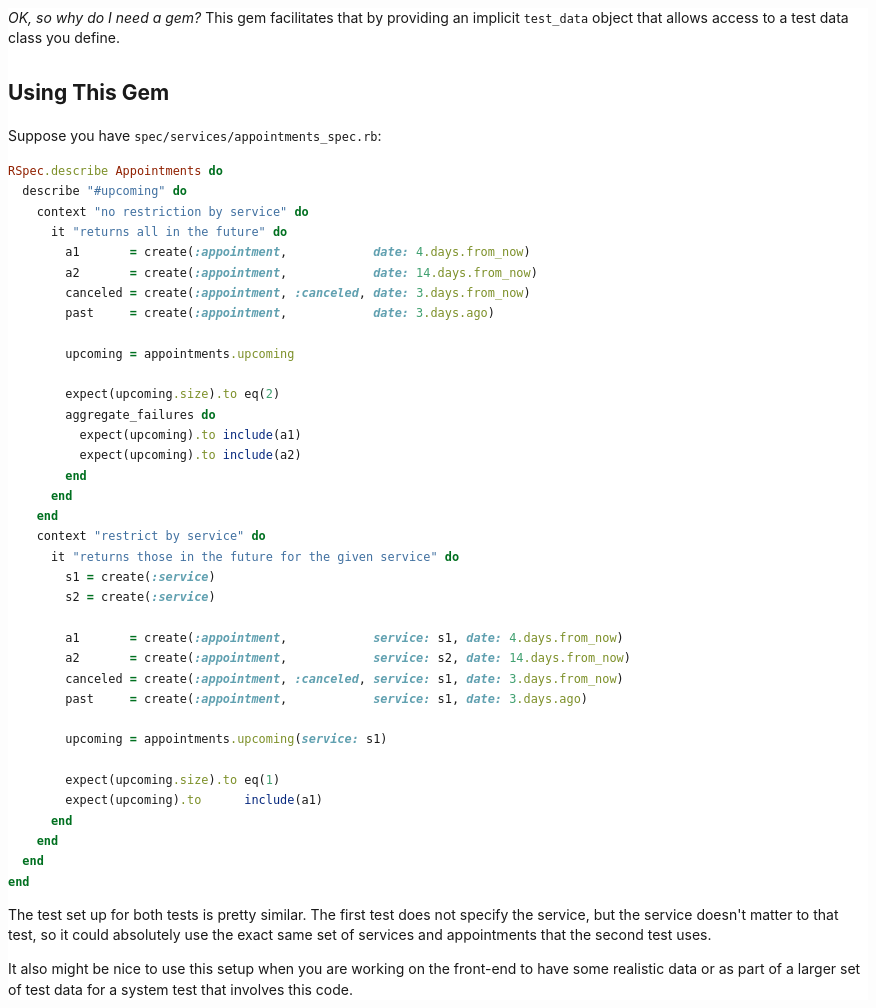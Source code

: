 *OK, so why do I need a gem?*  This gem facilitates that by providing an implicit `test_data` object that allows access to a test data
class you define.

## Using This Gem

Suppose you have `spec/services/appointments_spec.rb`:

```ruby
RSpec.describe Appointments do
  describe "#upcoming" do
    context "no restriction by service" do
      it "returns all in the future" do
        a1       = create(:appointment,            date: 4.days.from_now)
        a2       = create(:appointment,            date: 14.days.from_now)
        canceled = create(:appointment, :canceled, date: 3.days.from_now)
        past     = create(:appointment,            date: 3.days.ago)

        upcoming = appointments.upcoming

        expect(upcoming.size).to eq(2)
        aggregate_failures do
          expect(upcoming).to include(a1)
          expect(upcoming).to include(a2)
        end
      end
    end
    context "restrict by service" do
      it "returns those in the future for the given service" do
        s1 = create(:service)
        s2 = create(:service)

        a1       = create(:appointment,            service: s1, date: 4.days.from_now)
        a2       = create(:appointment,            service: s2, date: 14.days.from_now)
        canceled = create(:appointment, :canceled, service: s1, date: 3.days.from_now)
        past     = create(:appointment,            service: s1, date: 3.days.ago)

        upcoming = appointments.upcoming(service: s1)

        expect(upcoming.size).to eq(1)
        expect(upcoming).to      include(a1)
      end
    end
  end
end
```

The test set up for both tests is pretty similar.  The first test does not specify the service, but the service doesn't matter to that test, so it could absolutely use the exact same set of services and appointments that the second test uses.

It also might be nice to use this setup when you are working on the front-end to have some realistic data or as part of a larger set of
test data for a system test that involves this code.
